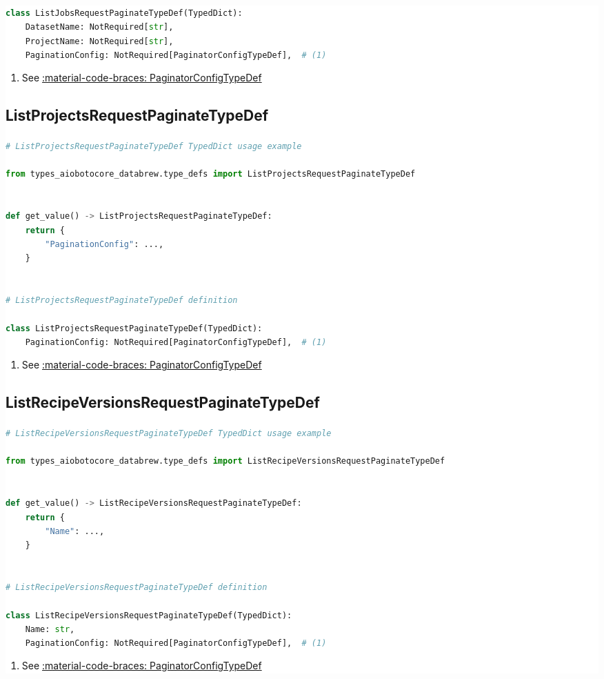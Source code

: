 ```python
class ListJobsRequestPaginateTypeDef(TypedDict):
    DatasetName: NotRequired[str],
    ProjectName: NotRequired[str],
    PaginationConfig: NotRequired[PaginatorConfigTypeDef],  # (1)
```

1. See [:material-code-braces: PaginatorConfigTypeDef](./type_defs.md#paginatorconfigtypedef)

## ListProjectsRequestPaginateTypeDef

```python
# ListProjectsRequestPaginateTypeDef TypedDict usage example

from types_aiobotocore_databrew.type_defs import ListProjectsRequestPaginateTypeDef


def get_value() -> ListProjectsRequestPaginateTypeDef:
    return {
        "PaginationConfig": ...,
    }


# ListProjectsRequestPaginateTypeDef definition

class ListProjectsRequestPaginateTypeDef(TypedDict):
    PaginationConfig: NotRequired[PaginatorConfigTypeDef],  # (1)
```

1. See [:material-code-braces: PaginatorConfigTypeDef](./type_defs.md#paginatorconfigtypedef)

## ListRecipeVersionsRequestPaginateTypeDef

```python
# ListRecipeVersionsRequestPaginateTypeDef TypedDict usage example

from types_aiobotocore_databrew.type_defs import ListRecipeVersionsRequestPaginateTypeDef


def get_value() -> ListRecipeVersionsRequestPaginateTypeDef:
    return {
        "Name": ...,
    }


# ListRecipeVersionsRequestPaginateTypeDef definition

class ListRecipeVersionsRequestPaginateTypeDef(TypedDict):
    Name: str,
    PaginationConfig: NotRequired[PaginatorConfigTypeDef],  # (1)
```

1. See [:material-code-braces: PaginatorConfigTypeDef](./type_defs.md#paginatorconfigtypedef)
